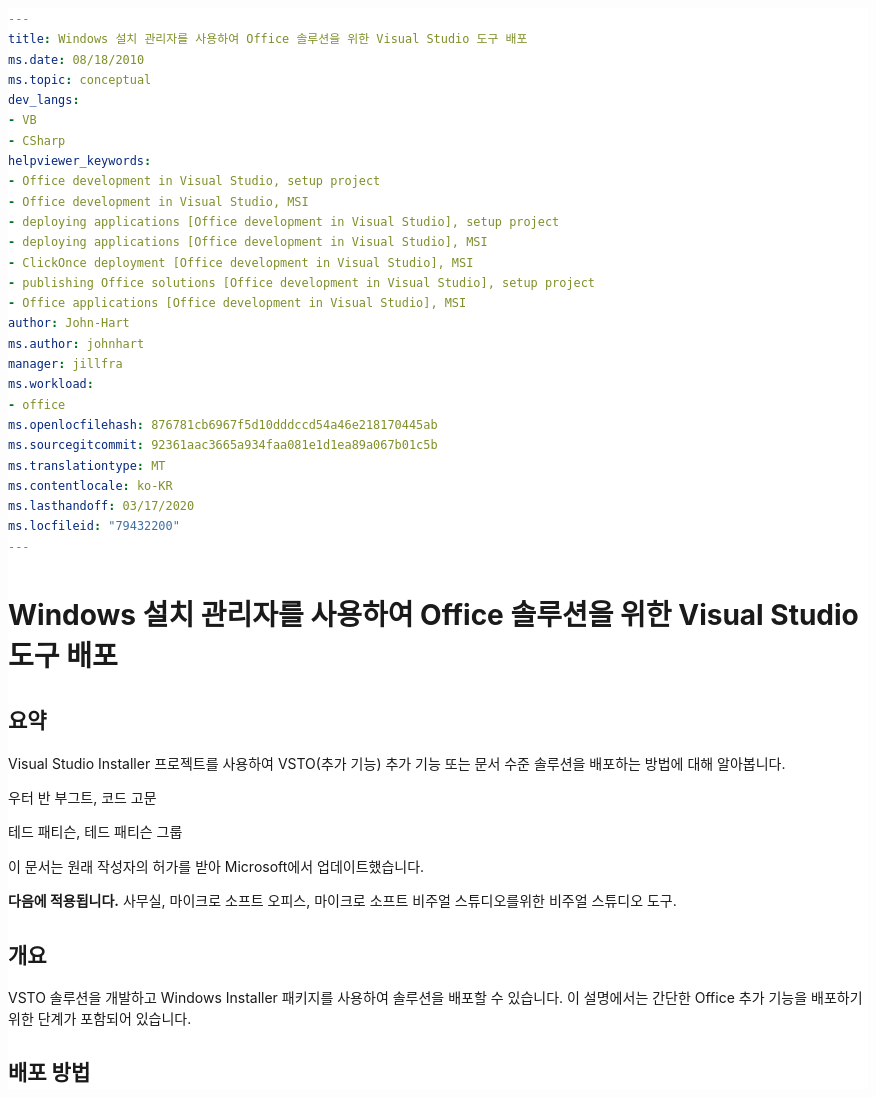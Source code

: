 ```yaml
---
title: Windows 설치 관리자를 사용하여 Office 솔루션을 위한 Visual Studio 도구 배포
ms.date: 08/18/2010
ms.topic: conceptual
dev_langs:
- VB
- CSharp
helpviewer_keywords:
- Office development in Visual Studio, setup project
- Office development in Visual Studio, MSI
- deploying applications [Office development in Visual Studio], setup project
- deploying applications [Office development in Visual Studio], MSI
- ClickOnce deployment [Office development in Visual Studio], MSI
- publishing Office solutions [Office development in Visual Studio], setup project
- Office applications [Office development in Visual Studio], MSI
author: John-Hart
ms.author: johnhart
manager: jillfra
ms.workload:
- office
ms.openlocfilehash: 876781cb6967f5d10dddccd54a46e218170445ab
ms.sourcegitcommit: 92361aac3665a934faa081e1d1ea89a067b01c5b
ms.translationtype: MT
ms.contentlocale: ko-KR
ms.lasthandoff: 03/17/2020
ms.locfileid: "79432200"
---
```

# <a name="deploying-a-visual-studio-tools-for-office-solution-using-windows-installer"></a>Windows 설치 관리자를 사용하여 Office 솔루션을 위한 Visual Studio 도구 배포

## <a name="summary"></a>요약

Visual Studio Installer 프로젝트를 사용하여 VSTO(추가 기능) 추가 기능 또는 문서 수준 솔루션을 배포하는 방법에 대해 알아봅니다.

우터 반 부그트, 코드 고문

테드 패티슨, 테드 패티슨 그룹

이 문서는 원래 작성자의 허가를 받아 Microsoft에서 업데이트했습니다.

**다음에 적용됩니다.** 사무실, 마이크로 소프트 오피스, 마이크로 소프트 비주얼 스튜디오를위한 비주얼 스튜디오 도구.

## <a name="overview"></a>개요

VSTO 솔루션을 개발하고 Windows Installer 패키지를 사용하여 솔루션을 배포할 수 있습니다. 이 설명에서는 간단한 Office 추가 기능을 배포하기 위한 단계가 포함되어 있습니다.

## <a name="deployment-methods"></a>배포 방법
